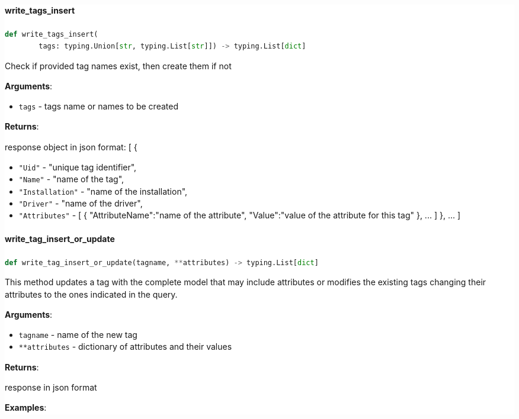<a id="iotcoreapi.IoTCoreAPI.write_tags_insert"></a>

#### write\_tags\_insert

```python
def write_tags_insert(
        tags: typing.Union[str, typing.List[str]]) -> typing.List[dict]
```

Check if provided tag names exist, then create them if not

**Arguments**:

- `tags` - tags name or names to be created
  

**Returns**:

  response object in json format:
  [
  {
- `"Uid"` - "unique tag identifier",
- `"Name"` - "name of the tag",
- `"Installation"` - "name of the installation",
- `"Driver"` - "name of the driver",
- `"Attributes"` - [
  {
  "AttributeName":"name of the attribute",
  "Value":"value of the attribute for this tag"
  },
  ...
  ]
  },
  ...
  ]

<a id="iotcoreapi.IoTCoreAPI.write_tag_insert_or_update"></a>

#### write\_tag\_insert\_or\_update

```python
def write_tag_insert_or_update(tagname, **attributes) -> typing.List[dict]
```

This method updates a tag with the complete model that may include attributes or modifies the existing tags changing their attributes to the ones indicated in the query.

**Arguments**:

- `tagname` - name of the new tag
- `**attributes` - dictionary of attributes and their values
  

**Returns**:

  response in json format
  

**Examples**:

